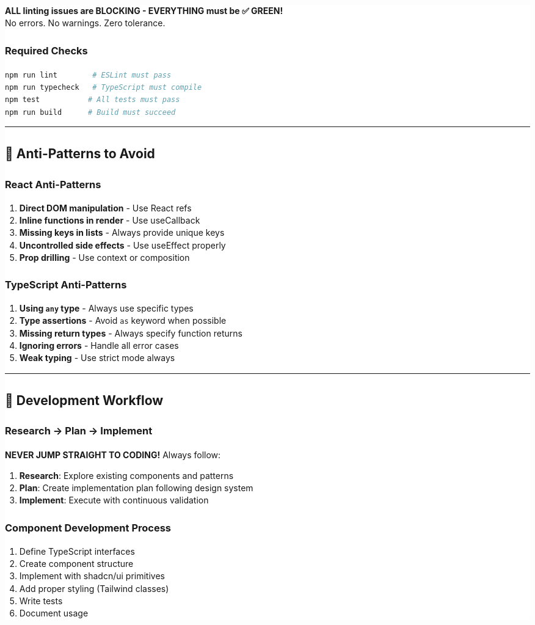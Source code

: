 **ALL linting issues are BLOCKING - EVERYTHING must be ✅ GREEN!**  
No errors. No warnings. Zero tolerance.

### Required Checks

```bash
npm run lint        # ESLint must pass
npm run typecheck   # TypeScript must compile
npm test           # All tests must pass
npm run build      # Build must succeed
```

---

## 🚫 Anti-Patterns to Avoid

### React Anti-Patterns

1. **Direct DOM manipulation** - Use React refs
2. **Inline functions in render** - Use useCallback
3. **Missing keys in lists** - Always provide unique keys
4. **Uncontrolled side effects** - Use useEffect properly
5. **Prop drilling** - Use context or composition

### TypeScript Anti-Patterns

1. **Using `any` type** - Always use specific types
2. **Type assertions** - Avoid `as` keyword when possible
3. **Missing return types** - Always specify function returns
4. **Ignoring errors** - Handle all error cases
5. **Weak typing** - Use strict mode always

---

## 🔄 Development Workflow

### Research → Plan → Implement

**NEVER JUMP STRAIGHT TO CODING!** Always follow:

1. **Research**: Explore existing components and patterns
2. **Plan**: Create implementation plan following design system
3. **Implement**: Execute with continuous validation

### Component Development Process

1. Define TypeScript interfaces
2. Create component structure
3. Implement with shadcn/ui primitives
4. Add proper styling (Tailwind classes)
5. Write tests
6. Document usage
